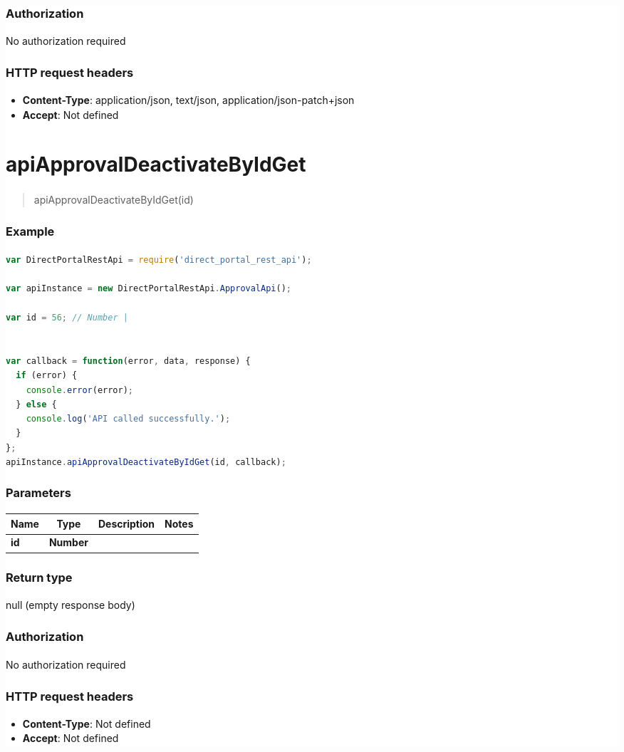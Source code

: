 ### Authorization

No authorization required

### HTTP request headers

 - **Content-Type**: application/json, text/json, application/json-patch+json
 - **Accept**: Not defined

<a name="apiApprovalDeactivateByIdGet"></a>
# **apiApprovalDeactivateByIdGet**
> apiApprovalDeactivateByIdGet(id)



### Example
```javascript
var DirectPortalRestApi = require('direct_portal_rest_api');

var apiInstance = new DirectPortalRestApi.ApprovalApi();

var id = 56; // Number | 


var callback = function(error, data, response) {
  if (error) {
    console.error(error);
  } else {
    console.log('API called successfully.');
  }
};
apiInstance.apiApprovalDeactivateByIdGet(id, callback);
```

### Parameters

Name | Type | Description  | Notes
------------- | ------------- | ------------- | -------------
 **id** | **Number**|  | 

### Return type

null (empty response body)

### Authorization

No authorization required

### HTTP request headers

 - **Content-Type**: Not defined
 - **Accept**: Not defined
